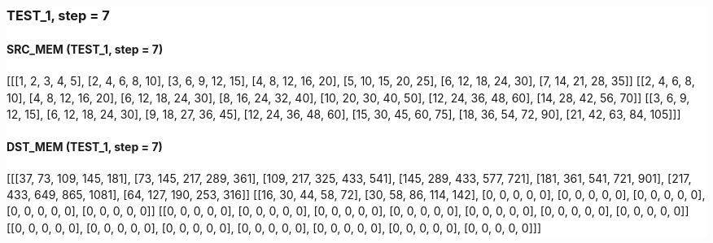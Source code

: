 ### TEST_1, step = 7

#### SRC_MEM (TEST_1, step = 7)

[[[1, 2, 3, 4, 5],
  [2, 4, 6, 8, 10],
  [3, 6, 9, 12, 15],
  [4, 8, 12, 16, 20],
  [5, 10, 15, 20, 25],
  [6, 12, 18, 24, 30],
  [7, 14, 21, 28, 35]]
 [[2, 4, 6, 8, 10],
  [4, 8, 12, 16, 20],
  [6, 12, 18, 24, 30],
  [8, 16, 24, 32, 40],
  [10, 20, 30, 40, 50],
  [12, 24, 36, 48, 60],
  [14, 28, 42, 56, 70]]
 [[3, 6, 9, 12, 15],
  [6, 12, 18, 24, 30],
  [9, 18, 27, 36, 45],
  [12, 24, 36, 48, 60],
  [15, 30, 45, 60, 75],
  [18, 36, 54, 72, 90],
  [21, 42, 63, 84, 105]]]

#### DST_MEM (TEST_1, step = 7)

[[[37, 73, 109, 145, 181],
  [73, 145, 217, 289, 361],
  [109, 217, 325, 433, 541],
  [145, 289, 433, 577, 721],
  [181, 361, 541, 721, 901],
  [217, 433, 649, 865, 1081],
  [64, 127, 190, 253, 316]]
 [[16, 30, 44, 58, 72],
  [30, 58, 86, 114, 142],
  [0, 0, 0, 0, 0],
  [0, 0, 0, 0, 0],
  [0, 0, 0, 0, 0],
  [0, 0, 0, 0, 0],
  [0, 0, 0, 0, 0]]
 [[0, 0, 0, 0, 0],
  [0, 0, 0, 0, 0],
  [0, 0, 0, 0, 0],
  [0, 0, 0, 0, 0],
  [0, 0, 0, 0, 0],
  [0, 0, 0, 0, 0],
  [0, 0, 0, 0, 0]]
 [[0, 0, 0, 0, 0],
  [0, 0, 0, 0, 0],
  [0, 0, 0, 0, 0],
  [0, 0, 0, 0, 0],
  [0, 0, 0, 0, 0],
  [0, 0, 0, 0, 0],
  [0, 0, 0, 0, 0]]]
